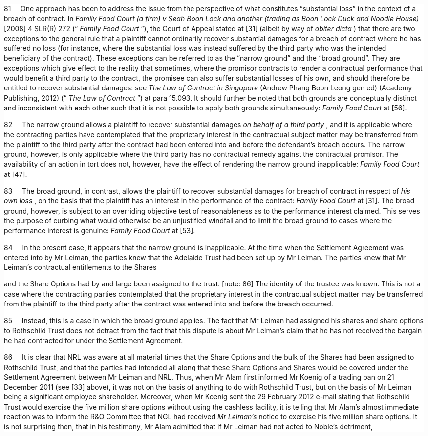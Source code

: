 81     One approach has been to address the issue from the perspective of what constitutes “substantial loss” in the context of a breach of contract. In _Family Food Court (a firm) v Seah Boon Lock and another (trading as Boon Lock Duck and Noodle House)_ <span class="citation">[2008] 4 SLR(R) 272</span> (“ _Family Food Court_ ”), the Court of Appeal stated at [31] (albeit by way of _obiter dicta_ ) that there are two exceptions to the general rule that a plaintiff cannot ordinarily recover substantial damages for a breach of contract where he has suffered no loss (for instance, where the substantial loss was instead suffered by the third party who was the intended beneficiary of the contract). These exceptions can be referred to as the “narrow ground” and the “broad ground”. They are exceptions which give effect to the reality that sometimes, where the promisor contracts to render a contractual performance that would benefit a third party to the contract, the promisee can also suffer substantial losses of his own, and should therefore be entitled to recover substantial damages: see _The Law of Contract in Singapore_ (Andrew Phang Boon Leong gen ed) (Academy Publishing, 2012) (“ _The Law of Contract_ ”) at para 15.093. It should further be noted that both grounds are conceptually distinct and inconsistent with each other such that it is not possible to apply both grounds simultaneously: _Family Food Court_ at [56]. 

82     The narrow ground allows a plaintiff to recover substantial damages _on behalf of a third party_ , and it is applicable where the contracting parties have contemplated that the proprietary interest in the contractual subject matter may be transferred from the plaintiff to the third party after the contract had been entered into and before the defendant’s breach occurs. The narrow ground, however, is only applicable where the third party has no contractual remedy against the contractual promisor. The availability of an action in tort does not, however, have the effect of rendering the narrow ground inapplicable: _Family Food Court_ at [47]. 

83     The broad ground, in contrast, allows the plaintiff to recover substantial damages for breach of contract in respect of _his own loss_ , on the basis that the plaintiff has an interest in the performance of the contract: _Family Food Court_ at [31]. The broad ground, however, is subject to an overriding objective test of reasonableness as to the performance interest claimed. This serves the purpose of curbing what would otherwise be an unjustified windfall and to limit the broad ground to cases where the performance interest is genuine: _Family Food Court_ at [53]. 

84     In the present case, it appears that the narrow ground is inapplicable. At the time when the Settlement Agreement was entered into by Mr Leiman, the parties knew that the Adelaide Trust had been set up by Mr Leiman. The parties knew that Mr Leiman’s contractual entitlements to the Shares 

and the Share Options had by and large been assigned to the trust. [note: 86] The identity of the trustee was known. This is not a case where the contracting parties contemplated that the proprietary interest in the contractual subject matter may be transferred from the plaintiff to the third party after the contract was entered into and before the breach occurred. 


85     Instead, this is a case in which the broad ground applies. The fact that Mr Leiman had assigned his shares and share options to Rothschild Trust does not detract from the fact that this dispute is about Mr Leiman’s claim that he has not received the bargain he had contracted for under the Settlement Agreement. 

86     It is clear that NRL was aware at all material times that the Share Options and the bulk of the Shares had been assigned to Rothschild Trust, and that the parties had intended all along that these Share Options and Shares would be covered under the Settlement Agreement between Mr Leiman and NRL. Thus, when Mr Alam first informed Mr Koenig of a trading ban on 21 December 2011 (see [33] above), it was not on the basis of anything to do with Rothschild Trust, but on the basis of Mr Leiman being a significant employee shareholder. Moreover, when Mr Koenig sent the 29 February 2012 e-mail stating that Rothschild Trust would exercise the five million share options without using the cashless facility, it is telling that Mr Alam’s almost immediate reaction was to inform the R&O Committee that NGL had received _Mr Leiman’s_ notice to exercise his five million share options. It is not surprising then, that in his testimony, Mr Alam admitted that if Mr Leiman had not acted to Noble’s detriment, 
